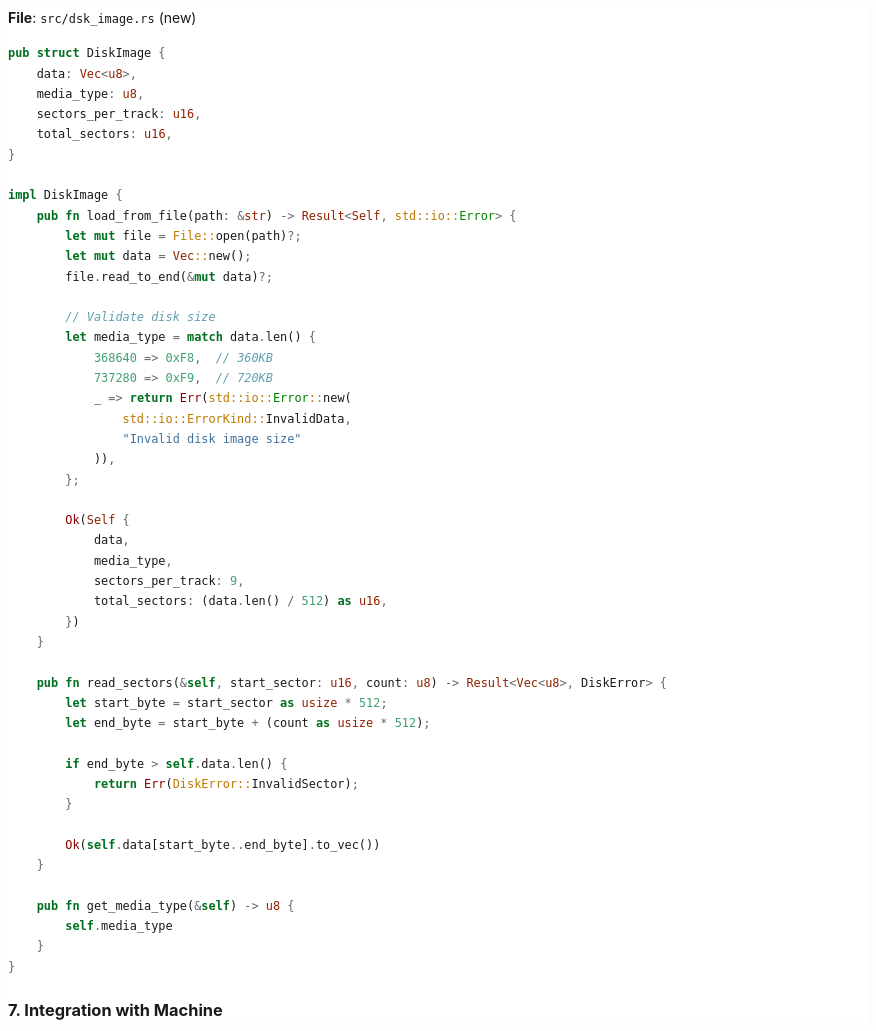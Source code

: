 **File**: `src/dsk_image.rs` (new)

```rust
pub struct DiskImage {
    data: Vec<u8>,
    media_type: u8,
    sectors_per_track: u16,
    total_sectors: u16,
}

impl DiskImage {
    pub fn load_from_file(path: &str) -> Result<Self, std::io::Error> {
        let mut file = File::open(path)?;
        let mut data = Vec::new();
        file.read_to_end(&mut data)?;
        
        // Validate disk size
        let media_type = match data.len() {
            368640 => 0xF8,  // 360KB
            737280 => 0xF9,  // 720KB
            _ => return Err(std::io::Error::new(
                std::io::ErrorKind::InvalidData,
                "Invalid disk image size"
            )),
        };
        
        Ok(Self {
            data,
            media_type,
            sectors_per_track: 9,
            total_sectors: (data.len() / 512) as u16,
        })
    }
    
    pub fn read_sectors(&self, start_sector: u16, count: u8) -> Result<Vec<u8>, DiskError> {
        let start_byte = start_sector as usize * 512;
        let end_byte = start_byte + (count as usize * 512);
        
        if end_byte > self.data.len() {
            return Err(DiskError::InvalidSector);
        }
        
        Ok(self.data[start_byte..end_byte].to_vec())
    }
    
    pub fn get_media_type(&self) -> u8 {
        self.media_type
    }
}
```

### 7. Integration with Machine
